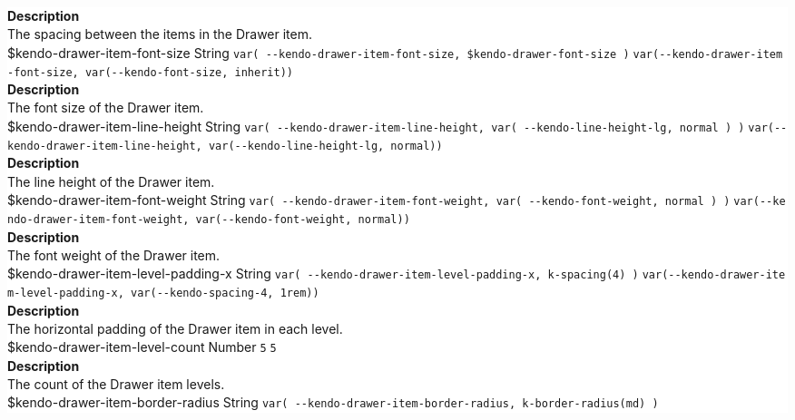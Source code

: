 <tr>
    <td colspan="4" class="theme-variables-description-container"><div><b>Description</b><div class="theme-variables-description">The spacing between the items in the Drawer item.</div></div>
    </td>
</tr>
<tr>
    <td>$kendo-drawer-item-font-size</td>
    <td>String</td>
    <td><code>var( --kendo-drawer-item-font-size, $kendo-drawer-font-size )</code></td>
    <td><code>var(--kendo-drawer-item-font-size, var(--kendo-font-size, inherit))</code></td>
</tr>
<tr>
    <td colspan="4" class="theme-variables-description-container"><div><b>Description</b><div class="theme-variables-description">The font size of the Drawer item.</div></div>
    </td>
</tr>
<tr>
    <td>$kendo-drawer-item-line-height</td>
    <td>String</td>
    <td><code>var( --kendo-drawer-item-line-height, var( --kendo-line-height-lg, normal ) )</code></td>
    <td><code>var(--kendo-drawer-item-line-height, var(--kendo-line-height-lg, normal))</code></td>
</tr>
<tr>
    <td colspan="4" class="theme-variables-description-container"><div><b>Description</b><div class="theme-variables-description">The line height of the Drawer item.</div></div>
    </td>
</tr>
<tr>
    <td>$kendo-drawer-item-font-weight</td>
    <td>String</td>
    <td><code>var( --kendo-drawer-item-font-weight, var( --kendo-font-weight, normal ) )</code></td>
    <td><code>var(--kendo-drawer-item-font-weight, var(--kendo-font-weight, normal))</code></td>
</tr>
<tr>
    <td colspan="4" class="theme-variables-description-container"><div><b>Description</b><div class="theme-variables-description">The font weight of the Drawer item.</div></div>
    </td>
</tr>
<tr>
    <td>$kendo-drawer-item-level-padding-x</td>
    <td>String</td>
    <td><code>var( --kendo-drawer-item-level-padding-x, k-spacing(4) )</code></td>
    <td><code>var(--kendo-drawer-item-level-padding-x, var(--kendo-spacing-4, 1rem))</code></td>
</tr>
<tr>
    <td colspan="4" class="theme-variables-description-container"><div><b>Description</b><div class="theme-variables-description">The horizontal padding of the Drawer item in each level.</div></div>
    </td>
</tr>
<tr>
    <td>$kendo-drawer-item-level-count</td>
    <td>Number</td>
    <td><code>5</code></td>
    <td><code>5</code></td>
</tr>
<tr>
    <td colspan="4" class="theme-variables-description-container"><div><b>Description</b><div class="theme-variables-description">The count of the Drawer item levels.</div></div>
    </td>
</tr>
<tr>
    <td>$kendo-drawer-item-border-radius</td>
    <td>String</td>
    <td><code>var( --kendo-drawer-item-border-radius, k-border-radius(md) )</code></td>